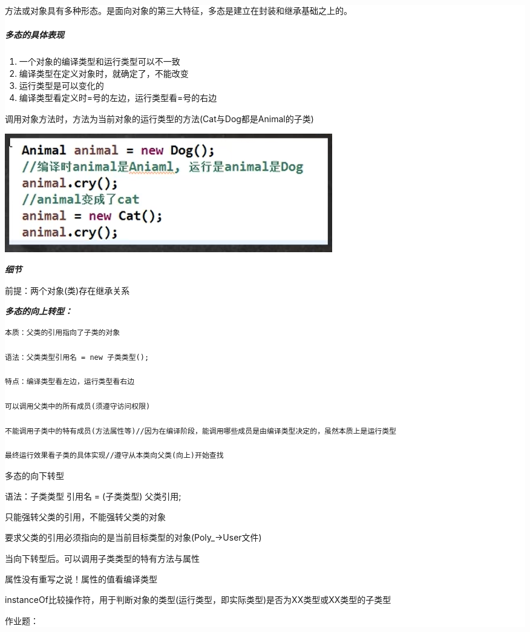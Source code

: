 方法或对象具有多种形态。是面向对象的第三大特征，多态是建立在封装和继承基础之上的。

##### 多态的具体表现

1. 一个对象的编译类型和运行类型可以不一致
2. 编译类型在定义对象时，就确定了，不能改变
3. 运行类型是可以变化的
4. 编译类型看定义时=号的左边，运行类型看=号的右边

调用对象方法时，方法为当前对象的运行类型的方法(Cat与Dog都是Animal的子类)

![1692082761759](image/chapter_07/1692082761759.png)

***细节***

前提：两个对象(类)存在继承关系

***多态的向上转型：***

    本质：父类的引用指向了子类的对象

    语法：父类类型引用名 = new 子类类型();

    特点：编译类型看左边，运行类型看右边

    可以调用父类中的所有成员(须遵守访问权限)

    不能调用子类中的特有成员(方法属性等)//因为在编译阶段，能调用哪些成员是由编译类型决定的，虽然本质上是运行类型

    最终运行效果看子类的具体实现//遵守从本类向父类(向上)开始查找

多态的向下转型

语法：子类类型  引用名 = (子类类型) 父类引用;

只能强转父类的引用，不能强转父类的对象

要求父类的引用必须指向的是当前目标类型的对象(Poly_->User文件)

当向下转型后。可以调用子类类型的特有方法与属性

属性没有重写之说！属性的值看编译类型

instanceOf比较操作符，用于判断对象的类型(运行类型，即实际类型)是否为XX类型或XX类型的子类型

作业题：
